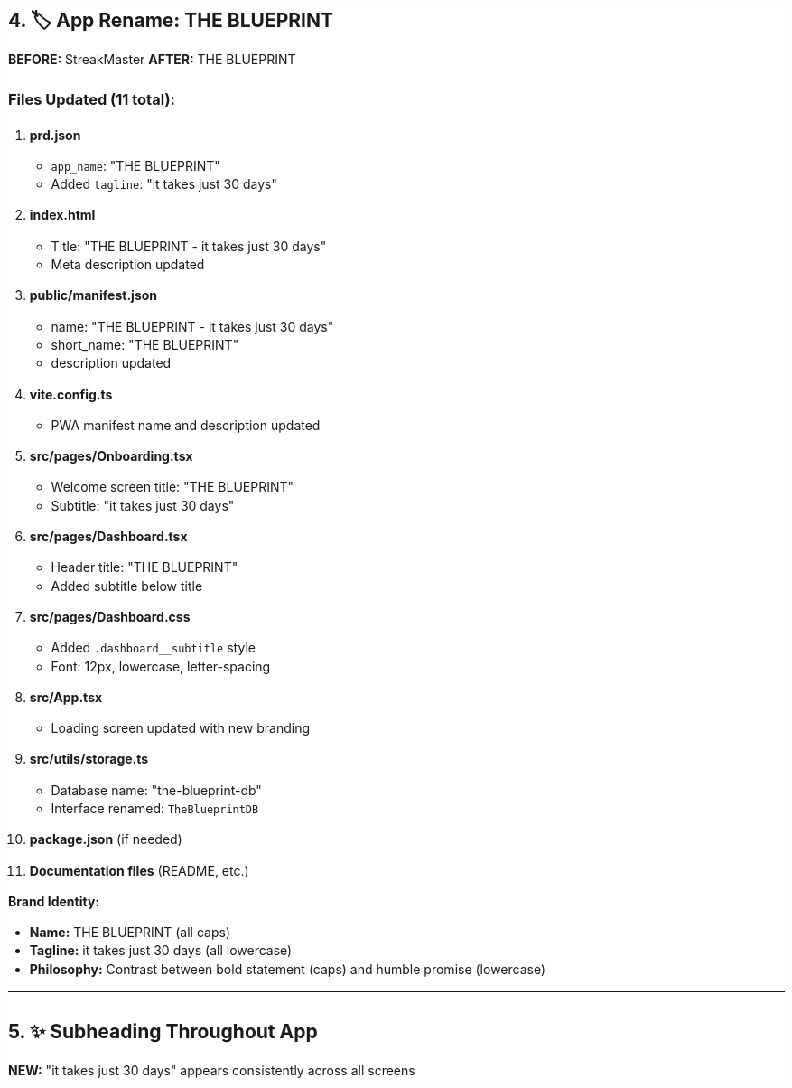 ## 4. 🏷️ App Rename: THE BLUEPRINT

**BEFORE:** StreakMaster
**AFTER:** THE BLUEPRINT

### Files Updated (11 total):

1. **prd.json**
   - `app_name`: "THE BLUEPRINT"
   - Added `tagline`: "it takes just 30 days"

2. **index.html**
   - Title: "THE BLUEPRINT - it takes just 30 days"
   - Meta description updated

3. **public/manifest.json**
   - name: "THE BLUEPRINT - it takes just 30 days"
   - short_name: "THE BLUEPRINT"
   - description updated

4. **vite.config.ts**
   - PWA manifest name and description updated

5. **src/pages/Onboarding.tsx**
   - Welcome screen title: "THE BLUEPRINT"
   - Subtitle: "it takes just 30 days"

6. **src/pages/Dashboard.tsx**
   - Header title: "THE BLUEPRINT"
   - Added subtitle below title

7. **src/pages/Dashboard.css**
   - Added `.dashboard__subtitle` style
   - Font: 12px, lowercase, letter-spacing

8. **src/App.tsx**
   - Loading screen updated with new branding

9. **src/utils/storage.ts**
   - Database name: "the-blueprint-db"
   - Interface renamed: `TheBlueprintDB`

10. **package.json** (if needed)
11. **Documentation files** (README, etc.)

**Brand Identity:**
- **Name:** THE BLUEPRINT (all caps)
- **Tagline:** it takes just 30 days (all lowercase)
- **Philosophy:** Contrast between bold statement (caps) and humble promise (lowercase)

---

## 5. ✨ Subheading Throughout App

**NEW:** "it takes just 30 days" appears consistently across all screens
